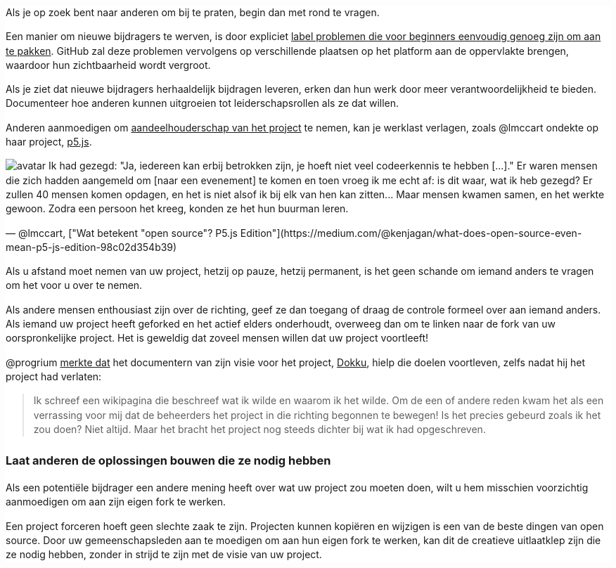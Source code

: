 Als je op zoek bent naar anderen om bij te praten, begin dan met rond te vragen.

Een manier om nieuwe bijdragers te werven, is door expliciet [label problemen die voor beginners eenvoudig genoeg zijn om aan te pakken](https://help.github.com/en/articles/helping-new-contributors-find-your-project-with-labels). GitHub zal deze problemen vervolgens op verschillende plaatsen op het platform aan de oppervlakte brengen, waardoor hun zichtbaarheid wordt vergroot.

Als je ziet dat nieuwe bijdragers herhaaldelijk bijdragen leveren, erken dan hun werk door meer verantwoordelijkheid te bieden. Documenteer hoe anderen kunnen uitgroeien tot leiderschapsrollen als ze dat willen.

Anderen aanmoedigen om [aandeelhouderschap van het project](../building-community/#deel-het-eigendom-van-uw-project) te nemen, kan je werklast verlagen, zoals @lmccart ondekte op haar project, [p5.js](https://github.com/processing/p5.js).

<aside markdown="1" class="pquote">
  <img src="https://avatars.githubusercontent.com/lmccart?s=180" class="pquote-avatar" alt="avatar">
  Ik had gezegd: "Ja, iedereen kan erbij betrokken zijn, je hoeft niet veel codeerkennis te hebben [...]." Er waren mensen die zich hadden aangemeld om [naar een evenement] te komen en toen vroeg ik me echt af: is dit waar, wat ik heb gezegd? Er zullen 40 mensen komen opdagen, en het is niet alsof ik bij elk van hen kan zitten... Maar mensen kwamen samen, en het werkte gewoon. Zodra een persoon het kreeg, konden ze het hun buurman leren.
  
  <p markdown="1" class="pquote-credit">
—  @lmccart, ["Wat betekent "open source"? P5.js Edition"](https://medium.com/@kenjagan/what-does-open-source-even-mean-p5-js-edition-98c02d354b39)
  </p>
</aside>

Als u afstand moet nemen van uw project, hetzij op pauze, hetzij permanent, is het geen schande om iemand anders te vragen om het voor u over te nemen.

Als andere mensen enthousiast zijn over de richting, geef ze dan toegang of draag de controle formeel over aan iemand anders. Als iemand uw project heeft geforked en het actief elders onderhoudt, overweeg dan om te linken naar de fork van uw oorspronkelijke project. Het is geweldig dat zoveel mensen willen dat uw project voortleeft!

@progrium [merkte dat](https://web.archive.org/web/20151204215958/https://progrium.com/blog/2015/12/04/leadership-guilt-and-pull-requests/) het documentern van zijn visie voor het project, [Dokku](https://github.com/dokku/dokku), hielp die doelen voortleven, zelfs nadat hij het project had verlaten:

> Ik schreef een wikipagina die beschreef wat ik wilde en waarom ik het wilde. Om de een of andere reden kwam het als een verrassing voor mij dat de beheerders het project in die richting begonnen te bewegen! Is het precies gebeurd zoals ik het zou doen? Niet altijd. Maar het bracht het project nog steeds dichter bij wat ik had opgeschreven.

### Laat anderen de oplossingen bouwen die ze nodig hebben

Als een potentiële bijdrager een andere mening heeft over wat uw project zou moeten doen, wilt u hem misschien voorzichtig aanmoedigen om aan zijn eigen fork te werken.

Een project forceren hoeft geen slechte zaak te zijn. Projecten kunnen kopiëren en wijzigen is een van de beste dingen van open source. Door uw gemeenschapsleden aan te moedigen om aan hun eigen fork te werken, kan dit de creatieve uitlaatklep zijn die ze nodig hebben, zonder in strijd te zijn met de visie van uw project.
